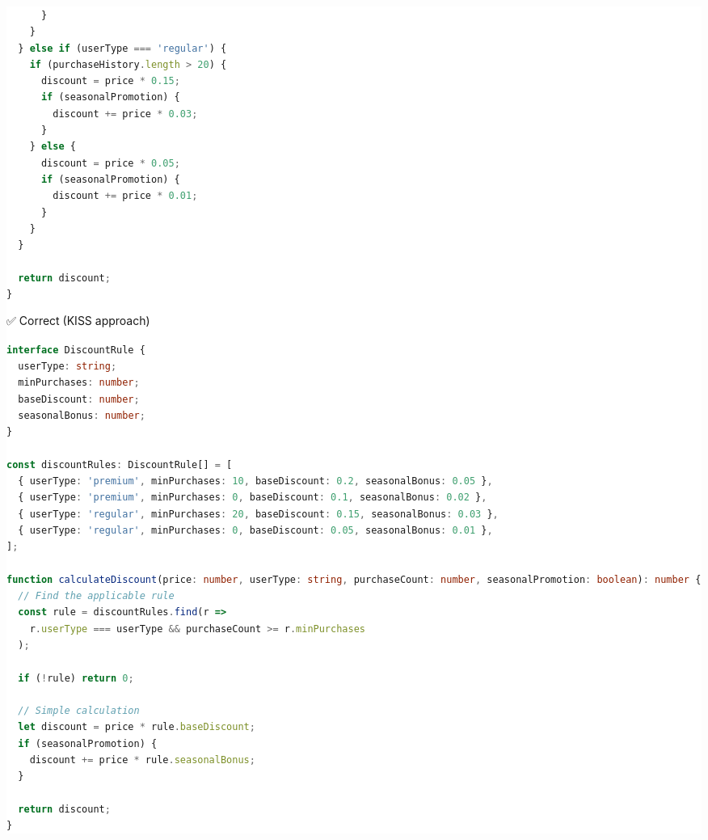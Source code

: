 ```ts
      }
    }
  } else if (userType === 'regular') {
    if (purchaseHistory.length > 20) {
      discount = price * 0.15;
      if (seasonalPromotion) {
        discount += price * 0.03;
      }
    } else {
      discount = price * 0.05;
      if (seasonalPromotion) {
        discount += price * 0.01;
      }
    }
  }
  
  return discount;
}
```

✅ Correct (KISS approach)

```ts
interface DiscountRule {
  userType: string;
  minPurchases: number;
  baseDiscount: number;
  seasonalBonus: number;
}

const discountRules: DiscountRule[] = [
  { userType: 'premium', minPurchases: 10, baseDiscount: 0.2, seasonalBonus: 0.05 },
  { userType: 'premium', minPurchases: 0, baseDiscount: 0.1, seasonalBonus: 0.02 },
  { userType: 'regular', minPurchases: 20, baseDiscount: 0.15, seasonalBonus: 0.03 },
  { userType: 'regular', minPurchases: 0, baseDiscount: 0.05, seasonalBonus: 0.01 },
];

function calculateDiscount(price: number, userType: string, purchaseCount: number, seasonalPromotion: boolean): number {
  // Find the applicable rule
  const rule = discountRules.find(r => 
    r.userType === userType && purchaseCount >= r.minPurchases
  );
  
  if (!rule) return 0;
  
  // Simple calculation
  let discount = price * rule.baseDiscount;
  if (seasonalPromotion) {
    discount += price * rule.seasonalBonus;
  }
  
  return discount;
}
```
